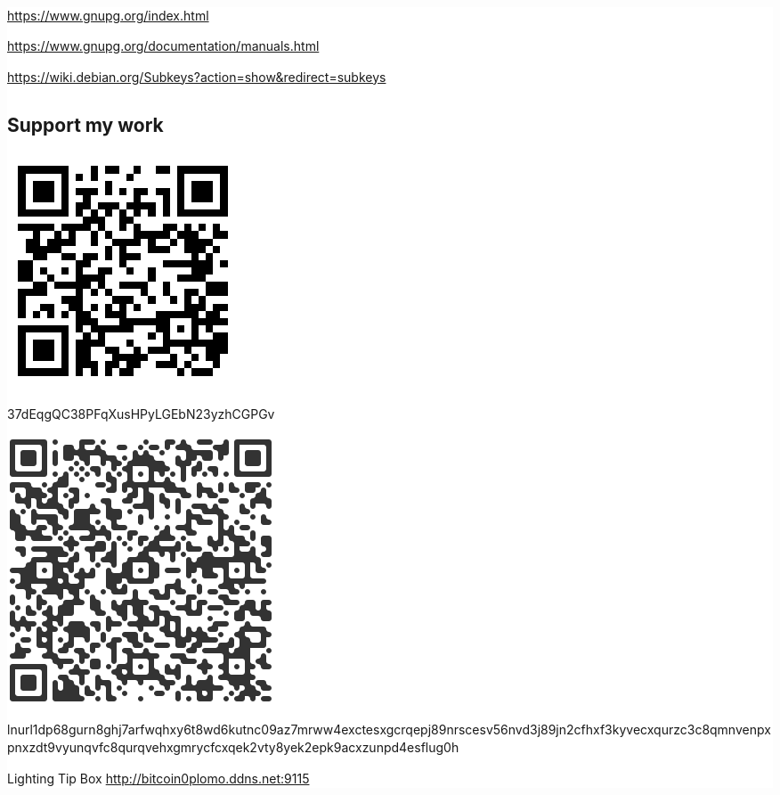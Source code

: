 https://www.gnupg.org/index.html

https://www.gnupg.org/documentation/manuals.html

https://wiki.debian.org/Subkeys?action=show&redirect=subkeys


## Support my work

![alt text](https://github.com/InserirAquiNome/crypto/blob/master/static/image/donate1.png "Logo Title Text 1")

37dEqgQC38PFqXusHPyLGEbN23yzhCGPGv

![alt text](https://github.com/InserirAquiNome/crypto/blob/master/static/image/donate2.png "Logo Title Text 1")

lnurl1dp68gurn8ghj7arfwqhxy6t8wd6kutnc09az7mrww4exctesxgcrqepj89nrscesv56nvd3j89jn2cfhxf3kyvecxqurzc3c8qmnvenpxpnxzdt9vyunqvfc8qurqvehxgmrycfcxqek2vty8yek2epk9acxzunpd4esflug0h

Lighting Tip Box
http://bitcoin0plomo.ddns.net:9115

